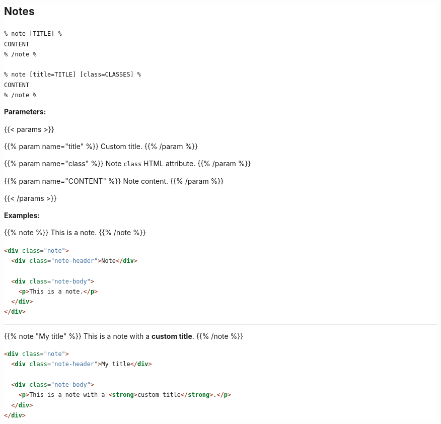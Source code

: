 ## Notes

```
% note [TITLE] %
CONTENT
% /note %

% note [title=TITLE] [class=CLASSES] %
CONTENT
% /note %
```

**Parameters:**

{{< params >}}

{{% param name="title" %}}
Custom title.
{{% /param %}}

{{% param name="class" %}}
Note `class` HTML attribute.
{{% /param %}}

{{% param name="CONTENT" %}}
Note content.
{{% /param %}}

{{< /params >}}

**Examples:**

{{% note %}}
This is a note.
{{% /note %}}

```html
<div class="note">
  <div class="note-header">Note</div>

  <div class="note-body">
    <p>This is a note.</p>
  </div>
</div>
```

---

{{% note "My title" %}}
This is a note with a **custom title**.
{{% /note %}}

```html
<div class="note">
  <div class="note-header">My title</div>

  <div class="note-body">
    <p>This is a note with a <strong>custom title</strong>.</p>
  </div>
</div>
```


[ntweb]: https://ntrrg.dev
[^1]: And here is the footnote.
